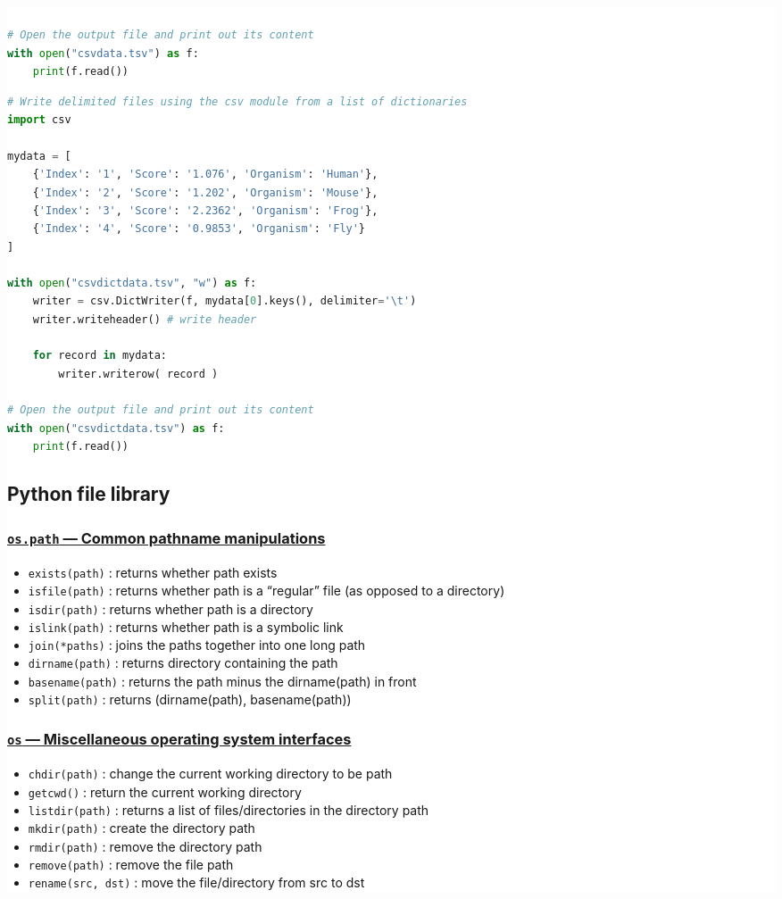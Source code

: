 ```python

# Open the output file and print out its content
with open("csvdata.tsv") as f:
    print(f.read())
```


```python
# Write delimited files using the csv module from a list of dictionaries 
import csv

mydata = [
    {'Index': '1', 'Score': '1.076', 'Organism': 'Human'}, 
    {'Index': '2', 'Score': '1.202', 'Organism': 'Mouse'}, 
    {'Index': '3', 'Score': '2.2362', 'Organism': 'Frog'}, 
    {'Index': '4', 'Score': '0.9853', 'Organism': 'Fly'}
]

with open("csvdictdata.tsv", "w") as f:
    writer = csv.DictWriter(f, mydata[0].keys(), delimiter='\t')
    writer.writeheader() # write header

    for record in mydata:
        writer.writerow( record )

# Open the output file and print out its content
with open("csvdictdata.tsv") as f:
    print(f.read())
```

## Python file library

### [`os.path` — Common pathname manipulations](https://docs.python.org/3/library/os.path.html)

- `exists(path)` : returns whether path exists
- `isfile(path)` : returns whether path is a “regular” file (as opposed to a directory)
- `isdir(path)` : returns whether path is a directory
- `islink(path)` : returns whether path is a symbolic link
- `join(*paths)` : joins the paths together into one long path
- `dirname(path)` : returns directory containing the path
- `basename(path)` : returns the path minus the dirname(path) in front
- `split(path)` : returns (dirname(path), basename(path))

### [`os` — Miscellaneous operating system interfaces](https://docs.python.org/3/library/os.html)

- `chdir(path)` : change the current working directory to be path
- `getcwd()` : return the current working directory
- `listdir(path)` : returns a list of files/directories in the directory path
- `mkdir(path)` : create the directory path
- `rmdir(path)` : remove the directory path
- `remove(path)` : remove the file path
- `rename(src, dst)` : move the file/directory from src to dst
